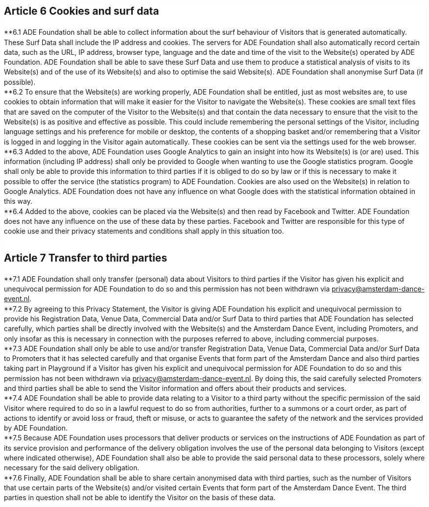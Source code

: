 ##  Article 6 Cookies and surf data

  
**6.1 ADE Foundation shall be able to collect information about the surf behaviour of Visitors that is generated automatically. These Surf Data shall include the IP address and cookies. The servers for ADE Foundation shall also automatically record certain data, such as the URL, IP address, browser type, language and the date and time of the visit to the Website(s) operated by ADE Foundation. ADE Foundation shall be able to save these Surf Data and use them to produce a statistical analysis of visits to its Website(s) and of the use of its Website(s) and also to optimise the said Website(s). ADE Foundation shall anonymise Surf Data (if possible).  
 **6.2 To ensure that the Website(s) are working properly, ADE Foundation shall be entitled, just as most websites are, to use cookies to obtain information that will make it easier for the Visitor to navigate the Website(s). These cookies are small text files that are saved on the computer of the Visitor to the Website(s) and that contain the data necessary to ensure that the visit to the Website(s) is as positive and effective as possible. This could include remembering the personal settings of the Visitor, including language settings and his preference for mobile or desktop, the contents of a shopping basket and/or remembering that a Visitor is logged in and logging in the Visitor again automatically. These cookies can be sent via the settings used for the web browser.  
 **6.3 Added to the above, ADE Foundation uses Google Analytics to gain an insight into how its Website(s) is (or are) used. This information (including IP address) shall only be provided to Google when wanting to use the Google statistics program. Google shall only be able to provide this information to third parties if it is obliged to do so by law or if this is necessary to make it possible to offer the service (the statistics program) to ADE Foundation. Cookies are also used on the Website(s) in relation to Google Analytics. ADE Foundation does not have any influence on what Google does with the statistical information obtained in this way.  
 **6.4 Added to the above, cookies can be placed via the Website(s) and then read by Facebook and Twitter. ADE Foundation does not have any influence on the use of these data by these parties. Facebook and Twitter are responsible for this type of cookie use and their privacy statements and conditions shall apply in this situation too.

##  Article 7 Transfer to third parties

  
**7.1 ADE Foundation shall only transfer (personal) data about Visitors to third parties if the Visitor has given his explicit and unequivocal permission for ADE Foundation to do so and this permission has not been withdrawn via privacy@amsterdam-dance-event.nl.  
 **7.2 By agreeing to this Privacy Statement, the Visitor is giving ADE Foundation his explicit and unequivocal permission to provide his Registration Data, Venue Data, Commercial Data and/or Surf Data to third parties that ADE Foundation has selected carefully, which parties shall be directly involved with the Website(s) and the Amsterdam Dance Event, including Promoters, and only insofar as this is necessary in connection with the purposes referred to above, including commercial purposes.  
 **7.3 ADE Foundation shall only be able to use and/or transfer Registration Data, Venue Data, Commercial Data and/or Surf Data to Promoters that it has selected carefully and that organise Events that form part of the Amsterdam Dance and also third parties taking part in Playground if a Visitor has given his explicit and unequivocal permission for ADE Foundation to do so and this permission has not been withdrawn via privacy@amsterdam-dance-event.nl. By doing this, the said carefully selected Promoters and third parties shall be able to send the Visitor information and offers about their products and services.  
 **7.4 ADE Foundation shall be able to provide data relating to a Visitor to a third party without the specific permission of the said Visitor where required to do so in a lawful request to do so from authorities, further to a summons or a court order, as part of actions to identify or avoid loss or fraud, theft or misuse, or acts to guarantee the safety of the network and the services provided by ADE Foundation.  
 **7.5 Because ADE Foundation uses processors that deliver products or services on the instructions of ADE Foundation as part of its service provision and performance of the delivery obligation involves the use of the personal data belonging to Visitors (except where indicated otherwise), ADE Foundation shall also be able to provide the said personal data to these processors, solely where necessary for the said delivery obligation.  
 **7.6 Finally, ADE Foundation shall be able to share certain anonymised data with third parties, such as the number of Visitors that use certain parts of the Website(s) and/or visited certain Events that form part of the Amsterdam Dance Event. The third parties in question shall not be able to identify the Visitor on the basis of these data.
